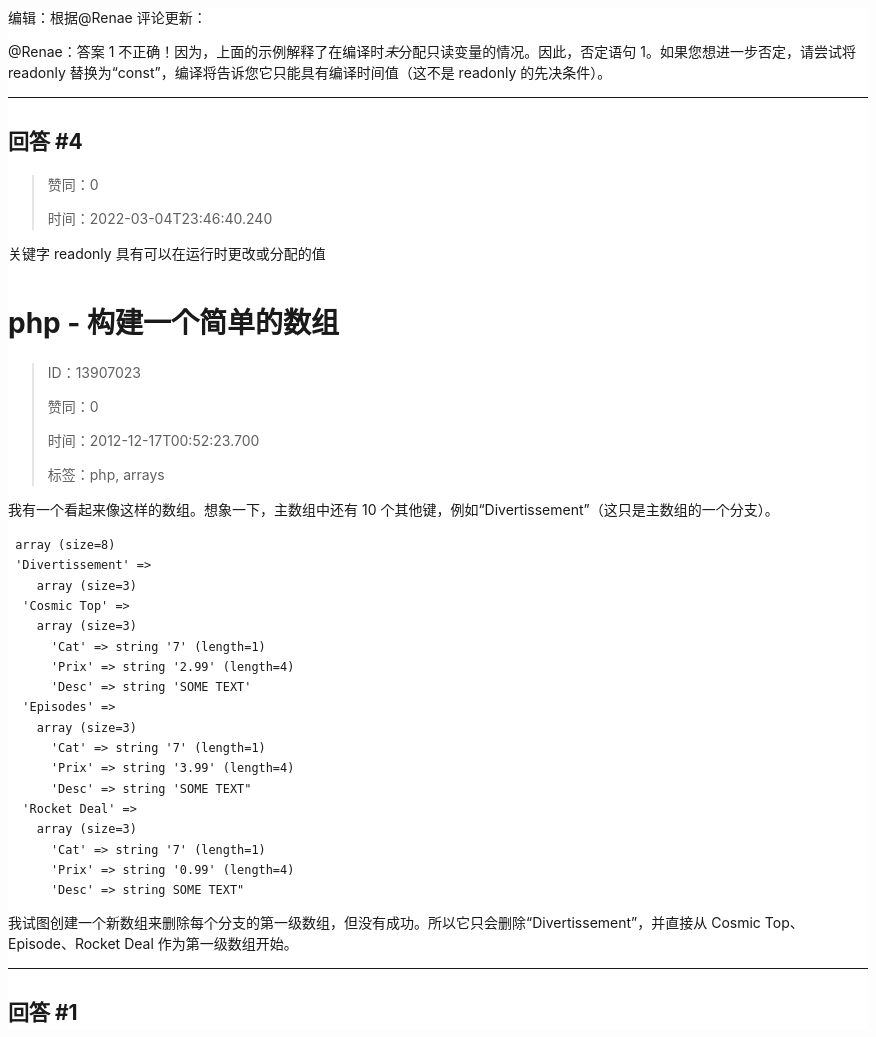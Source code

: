 编辑：根据@Renae 评论更新：

@Renae：答案 1 不正确！因为，上面的示例解释了在编译时*未*分配只读变量的情况。因此，否定语句 1。如果您想进一步否定，请尝试将 readonly 替换为“const”，编译将告诉您它只能具有编译时间值（这不是 readonly 的先决条件）。

* * *

## 回答 #4

> 赞同：0
> 
> 时间：2022-03-04T23:46:40.240

关键字 readonly 具有可以在运行时更改或分配的值

# php - 构建一个简单的数组

> ID：13907023
> 
> 赞同：0
> 
> 时间：2012-12-17T00:52:23.700
> 
> 标签：php, arrays

我有一个看起来像这样的数组。想象一下，主数组中还有 10 个其他键，例如“Divertissement”（这只是主数组的一个分支）。

```
 array (size=8)
 'Divertissement' => 
    array (size=3)
  'Cosmic Top' => 
    array (size=3)
      'Cat' => string '7' (length=1)
      'Prix' => string '2.99' (length=4)
      'Desc' => string 'SOME TEXT'
  'Episodes' => 
    array (size=3)
      'Cat' => string '7' (length=1)
      'Prix' => string '3.99' (length=4)
      'Desc' => string 'SOME TEXT"
  'Rocket Deal' => 
    array (size=3)
      'Cat' => string '7' (length=1)
      'Prix' => string '0.99' (length=4)
      'Desc' => string SOME TEXT" 
```

我试图创建一个新数组来删除每个分支的第一级数组，但没有成功。所以它只会删除“Divertissement”，并直接从 Cosmic Top、Episode、Rocket Deal 作为第一级数组开始。

* * *

## 回答 #1
